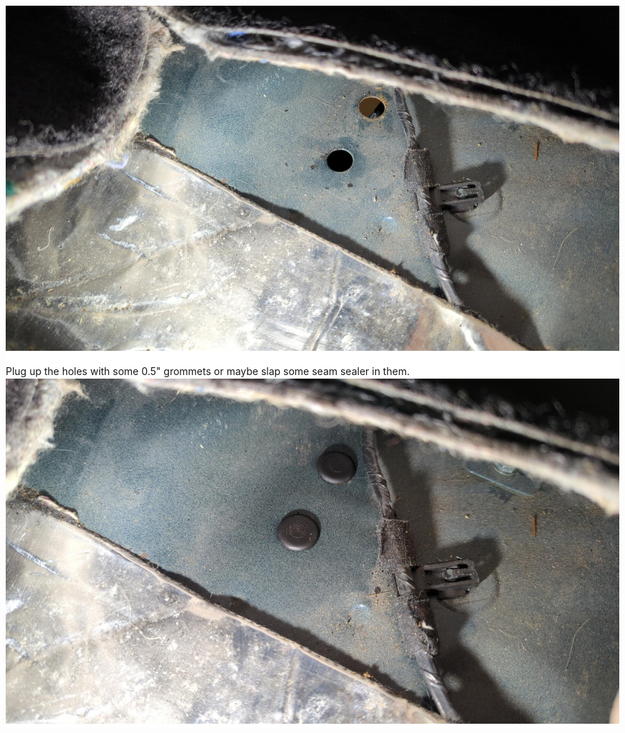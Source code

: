 ![](images/44.jpg)

Plug up the holes with some 0.5" grommets or maybe slap some seam sealer in them.
![](images/45.jpg)
